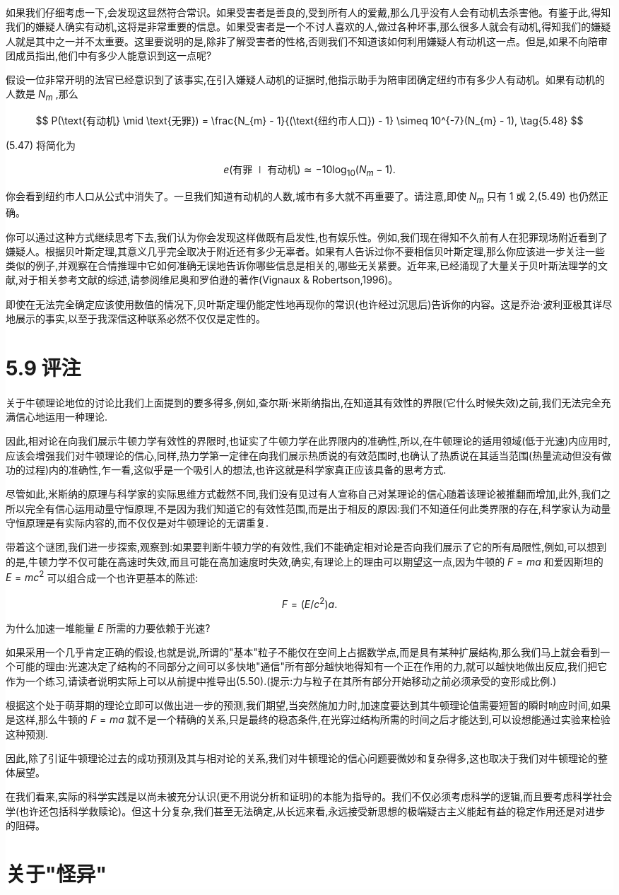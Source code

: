 如果我们仔细考虑一下,会发现这显然符合常识。如果受害者是善良的,受到所有人的爱戴,那么几乎没有人会有动机去杀害他。有鉴于此,得知我们的嫌疑人确实有动机,这将是非常重要的信息。如果受害者是一个不讨人喜欢的人,做过各种坏事,那么很多人就会有动机,得知我们的嫌疑人就是其中之一并不太重要。这里要说明的是,除非了解受害者的性格,否则我们不知道该如何利用嫌疑人有动机这一点。但是,如果不向陪审团成员指出,他们中有多少人能意识到这一点呢?

假设一位非常开明的法官已经意识到了该事实,在引入嫌疑人动机的证据时,他指示助手为陪审团确定纽约市有多少人有动机。如果有动机的人数是  $N_{m}$ ,那么

$$
P(\text{有动机} \mid \text{无罪}) = \frac{N_{m} - 1}{(\text{纽约市人口}) - 1} \simeq 10^{-7}(N_{m} - 1), \tag{5.48}
$$

(5.47) 将简化为

$$
e(\text{有罪} \mid \text{有动机}) \simeq -10 \log_{10}(N_{m} - 1). \tag{5.49}
$$

你会看到纽约市人口从公式中消失了。一旦我们知道有动机的人数,城市有多大就不再重要了。请注意,即使  $N_{m}$  只有 1 或 2,(5.49) 也仍然正确。

你可以通过这种方式继续思考下去,我们认为你会发现这样做既有启发性,也有娱乐性。例如,我们现在得知不久前有人在犯罪现场附近看到了嫌疑人。根据贝叶斯定理,其意义几乎完全取决于附近还有多少无辜者。如果有人告诉过你不要相信贝叶斯定理,那么你应该进一步关注一些类似的例子,并观察在合情推理中它如何准确无误地告诉你哪些信息是相关的,哪些无关紧要。近年来,已经涌现了大量关于贝叶斯法理学的文献,对于相关参考文献的综述,请参阅维尼奥和罗伯逊的著作(Vignaux & Robertson,1996)。

即使在无法完全确定应该使用数值的情况下,贝叶斯定理仍能定性地再现你的常识(也许经过沉思后)告诉你的内容。这是乔治·波利亚极其详尽地展示的事实,以至于我深信这种联系必然不仅仅是定性的。

# 5.9 评注

关于牛顿理论地位的讨论比我们上面提到的要多得多,例如,查尔斯·米斯纳指出,在知道其有效性的界限(它什么时候失效)之前,我们无法完全充满信心地运用一种理论.

因此,相对论在向我们展示牛顿力学有效性的界限时,也证实了牛顿力学在此界限内的准确性,所以,在牛顿理论的适用领域(低于光速)内应用时,应该会增强我们对牛顿理论的信心,同样,热力学第一定律在向我们展示热质说的有效范围时,也确认了热质说在其适当范围(热量流动但没有做功的过程)内的准确性,乍一看,这似乎是一个吸引人的想法,也许这就是科学家真正应该具备的思考方式.

尽管如此,米斯纳的原理与科学家的实际思维方式截然不同,我们没有见过有人宣称自己对某理论的信心随着该理论被推翻而增加,此外,我们之所以完全有信心运用动量守恒原理,不是因为我们知道它的有效性范围,而是出于相反的原因:我们不知道任何此类界限的存在,科学家认为动量守恒原理是有实际内容的,而不仅仅是对牛顿理论的无谓重复.

带着这个谜团,我们进一步探索,观察到:如果要判断牛顿力学的有效性,我们不能确定相对论是否向我们展示了它的所有局限性,例如,可以想到的是,牛顿力学不仅可能在高速时失效,而且可能在高加速度时失效,确实,有理论上的理由可以期望这一点,因为牛顿的  $F = m a$  和爱因斯坦的  $E = m c^{2}$  可以组合成一个也许更基本的陈述:

$$
F = (E / c^{2})a. \tag{5.50}
$$

为什么加速一堆能量  $E$  所需的力要依赖于光速?

如果采用一个几乎肯定正确的假设,也就是说,所谓的"基本"粒子不能仅在空间上占据数学点,而是具有某种扩展结构,那么我们马上就会看到一个可能的理由:光速决定了结构的不同部分之间可以多快地"通信"所有部分越快地得知有一个正在作用的力,就可以越快地做出反应,我们把它作为一个练习,请读者说明实际上可以从前提中推导出(5.50).(提示:力与粒子在其所有部分开始移动之前必须承受的变形成比例.)

根据这个处于萌芽期的理论立即可以做出进一步的预测,我们期望,当突然施加力时,加速度要达到其牛顿理论值需要短暂的瞬时响应时间,如果是这样,那么牛顿的  $F = m a$  就不是一个精确的关系,只是最终的稳态条件,在光穿过结构所需的时间之后才能达到,可以设想能通过实验来检验这种预测.

因此,除了引证牛顿理论过去的成功预测及其与相对论的关系,我们对牛顿理论的信心问题要微妙和复杂得多,这也取决于我们对牛顿理论的整体展望。

在我们看来,实际的科学实践是以尚未被充分认识(更不用说分析和证明)的本能为指导的。我们不仅必须考虑科学的逻辑,而且要考虑科学社会学(也许还包括科学救赎论)。但这十分复杂,我们甚至无法确定,从长远来看,永远接受新思想的极端疑古主义能起有益的稳定作用还是对进步的阻碍。

# 关于"怪异"
